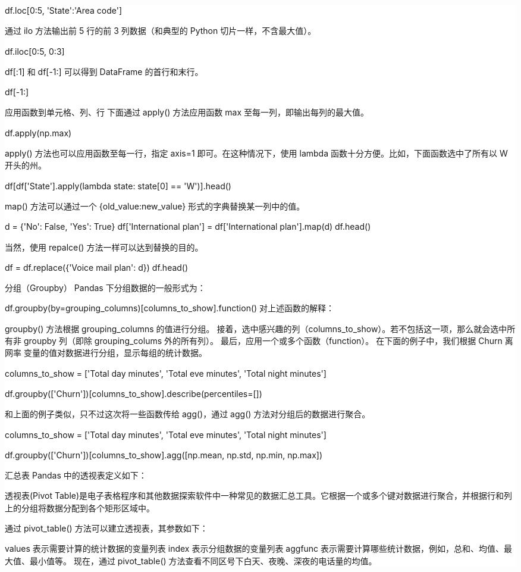 df.loc[0:5, 'State':'Area code']

通过 ilo 方法输出前 5 行的前 3 列数据（和典型的 Python 切片一样，不含最大值）。

df.iloc[0:5, 0:3]

df[:1] 和 df[-1:] 可以得到 DataFrame 的首行和末行。

df[-1:]

应用函数到单元格、列、行
下面通过 apply() 方法应用函数 max 至每一列，即输出每列的最大值。

df.apply(np.max)

apply() 方法也可以应用函数至每一行，指定 axis=1 即可。在这种情况下，使用 lambda 函数十分方便。比如，下面函数选中了所有以 W 开头的州。

df[df['State'].apply(lambda state: state[0] == 'W')].head()

map() 方法可以通过一个 {old_value:new_value} 形式的字典替换某一列中的值。

d = {'No': False, 'Yes': True}
df['International plan'] = df['International plan'].map(d)
df.head()

当然，使用 repalce() 方法一样可以达到替换的目的。

df = df.replace({'Voice mail plan': d})
df.head()

分组（Groupby）
Pandas 下分组数据的一般形式为：

df.groupby(by=grouping_columns)[columns_to_show].function()
对上述函数的解释：

groupby() 方法根据 grouping_columns 的值进行分组。
接着，选中感兴趣的列（columns_to_show）。若不包括这一项，那么就会选中所有非 groupby 列（即除 grouping_colums 外的所有列）。
最后，应用一个或多个函数（function）。
在下面的例子中，我们根据 Churn 离网率 变量的值对数据进行分组，显示每组的统计数据。

columns_to_show = ['Total day minutes', 'Total eve minutes',
                   'Total night minutes']

df.groupby(['Churn'])[columns_to_show].describe(percentiles=[])

和上面的例子类似，只不过这次将一些函数传给 agg()，通过 agg() 方法对分组后的数据进行聚合。

columns_to_show = ['Total day minutes', 'Total eve minutes',
                   'Total night minutes']

df.groupby(['Churn'])[columns_to_show].agg([np.mean, np.std, np.min, np.max])

汇总表
Pandas 中的透视表定义如下：

透视表(Pivot Table)是电子表格程序和其他数据探索软件中一种常见的数据汇总工具。它根据一个或多个键对数据进行聚合，并根据行和列上的分组将数据分配到各个矩形区域中。

通过 pivot_table() 方法可以建立透视表，其参数如下：

values 表示需要计算的统计数据的变量列表
index 表示分组数据的变量列表
aggfunc 表示需要计算哪些统计数据，例如，总和、均值、最大值、最小值等。
现在，通过 pivot_table() 方法查看不同区号下白天、夜晚、深夜的电话量的均值。
